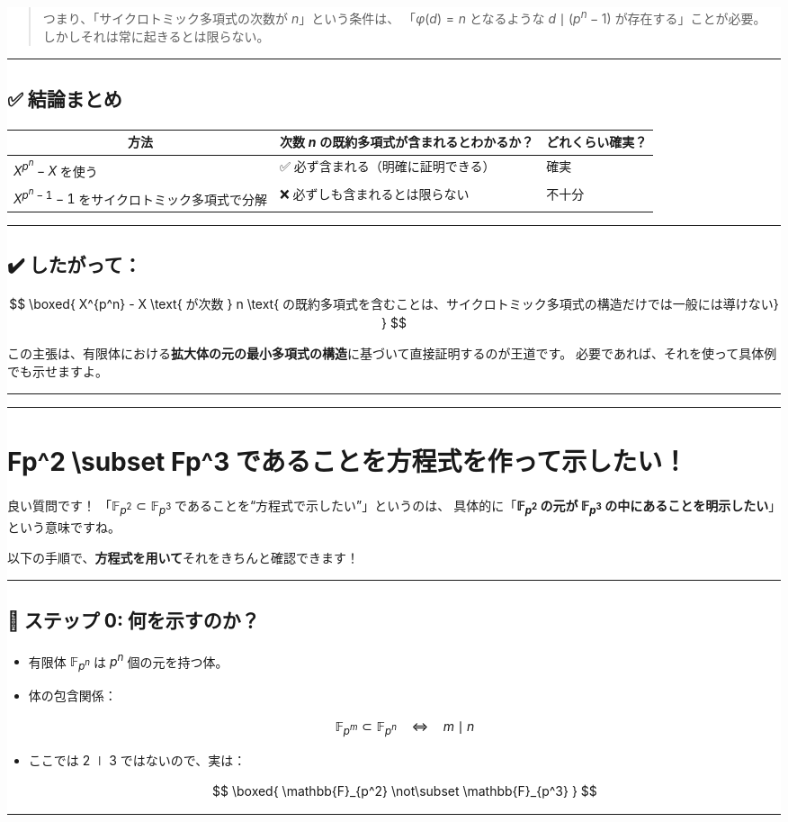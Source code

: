 > つまり、「サイクロトミック多項式の次数が $n$」という条件は、
> 「$\varphi(d) = n$ となるような $d \mid (p^n - 1)$ が存在する」ことが必要。
> しかしそれは常に起きるとは限らない。

---

## ✅ 結論まとめ

| 方法                                | 次数 $n$ の既約多項式が含まれるとわかるか？ | どれくらい確実？ |
| --------------------------------- | ------------------------ | -------- |
| $X^{p^n} - X$ を使う                 | ✅ 必ず含まれる（明確に証明できる）       | 確実       |
| $X^{p^n - 1} - 1$ をサイクロトミック多項式で分解 | ❌ 必ずしも含まれるとは限らない         | 不十分      |

---

## ✔️ したがって：

$$
\boxed{
X^{p^n} - X \text{ が次数 } n \text{ の既約多項式を含むことは、サイクロトミック多項式の構造だけでは一般には導けない}
}
$$

この主張は、有限体における**拡大体の元の最小多項式の構造**に基づいて直接証明するのが王道です。
必要であれば、それを使って具体例でも示せますよ。

---
---

# Fp^2 \subset Fp^3 であることを方程式を作って示したい！

良い質問です！
「$\mathbb{F}_{p^2} \subset \mathbb{F}_{p^3}$ であることを“方程式で示したい”」というのは、
具体的に「**$\mathbb{F}_{p^2}$ の元が $\mathbb{F}_{p^3}$ の中にあることを明示したい**」という意味ですね。

以下の手順で、**方程式を用いて**それをきちんと確認できます！

---

## 🔁 ステップ 0: 何を示すのか？

* 有限体 $\mathbb{F}_{p^n}$ は $p^n$ 個の元を持つ体。
* 体の包含関係：

  $$
  \mathbb{F}_{p^m} \subset \mathbb{F}_{p^n} \quad \Leftrightarrow \quad m \mid n
  $$
* ここでは $2 \mid 3$ ではないので、実は：

  $$
  \boxed{
  \mathbb{F}_{p^2} \not\subset \mathbb{F}_{p^3}
  }
  $$

---
